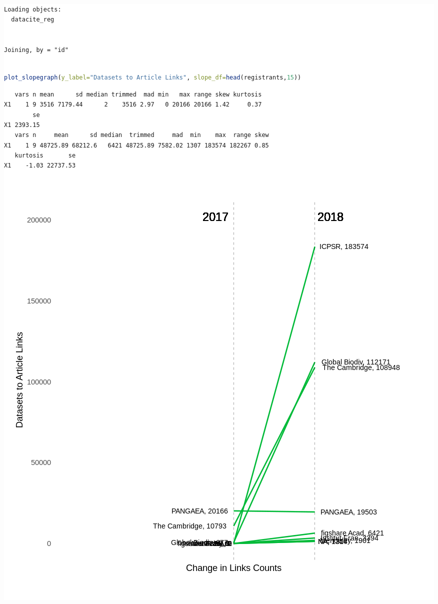     Loading objects:
      datacite_reg


    Joining, by = "id"



```R

plot_slopegraph(y_label="Datasets to Article Links", slope_df=head(registrants,15))
```

       vars n mean      sd median trimmed  mad min   max range skew kurtosis
    X1    1 9 3516 7179.44      2    3516 2.97   0 20166 20166 1.42     0.37
            se
    X1 2393.15
       vars n     mean      sd median  trimmed     mad  min    max  range skew
    X1    1 9 48725.89 68212.6   6421 48725.89 7582.02 1307 183574 182267 0.85
       kurtosis       se
    X1    -1.03 22737.53





![png](output_7_2.png)